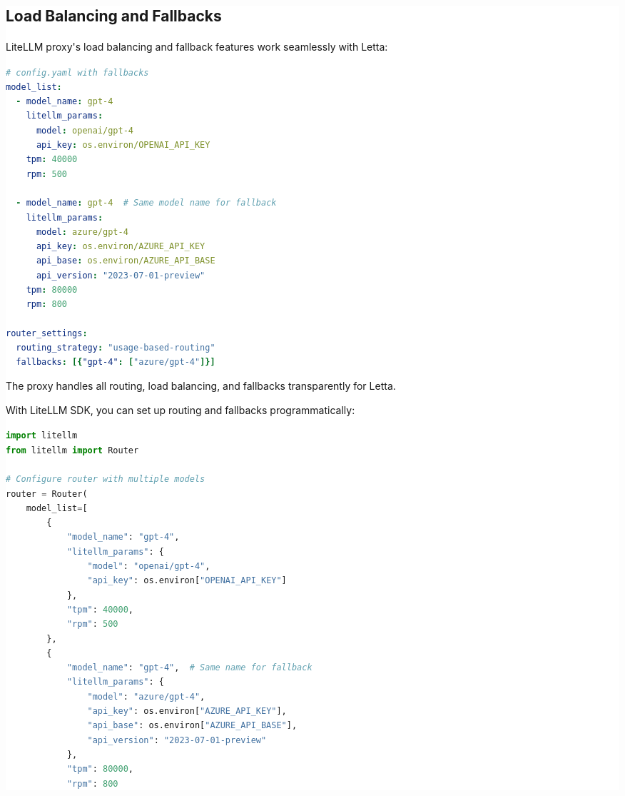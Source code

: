 </TabItem>
</Tabs>

## Load Balancing and Fallbacks

<Tabs>
<TabItem value="proxy" label="LiteLLM Proxy Features">

LiteLLM proxy's load balancing and fallback features work seamlessly with Letta:

```yaml
# config.yaml with fallbacks
model_list:
  - model_name: gpt-4
    litellm_params:
      model: openai/gpt-4
      api_key: os.environ/OPENAI_API_KEY
    tpm: 40000
    rpm: 500

  - model_name: gpt-4  # Same model name for fallback
    litellm_params:
      model: azure/gpt-4
      api_key: os.environ/AZURE_API_KEY
      api_base: os.environ/AZURE_API_BASE
      api_version: "2023-07-01-preview"
    tpm: 80000
    rpm: 800

router_settings:
  routing_strategy: "usage-based-routing"
  fallbacks: [{"gpt-4": ["azure/gpt-4"]}]
```

The proxy handles all routing, load balancing, and fallbacks transparently for Letta.

</TabItem>
<TabItem value="sdk" label="LiteLLM SDK Router">

With LiteLLM SDK, you can set up routing and fallbacks programmatically:

```python
import litellm
from litellm import Router

# Configure router with multiple models
router = Router(
    model_list=[
        {
            "model_name": "gpt-4",
            "litellm_params": {
                "model": "openai/gpt-4",
                "api_key": os.environ["OPENAI_API_KEY"]
            },
            "tpm": 40000,
            "rpm": 500
        },
        {
            "model_name": "gpt-4",  # Same name for fallback
            "litellm_params": {
                "model": "azure/gpt-4", 
                "api_key": os.environ["AZURE_API_KEY"],
                "api_base": os.environ["AZURE_API_BASE"],
                "api_version": "2023-07-01-preview"
            },
            "tpm": 80000,
            "rpm": 800
```
